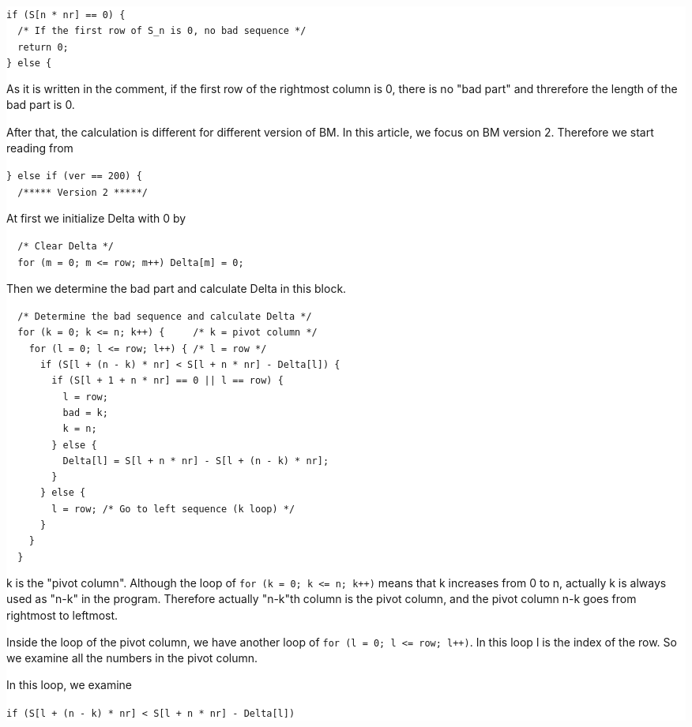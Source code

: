 ```
if (S[n * nr] == 0) {
  /* If the first row of S_n is 0, no bad sequence */
  return 0;
} else {
```

As it is written in the comment, if the first row of the rightmost column is 0, there is no "bad part" and threrefore the length of the bad part is 0.

After that, the calculation is different for different version of BM. In this article, we focus on BM version 2. Therefore we start reading from

```
} else if (ver == 200) {
  /***** Version 2 *****/
```

At first we initialize Delta with 0 by

```
  /* Clear Delta */
  for (m = 0; m <= row; m++) Delta[m] = 0;
```

Then we determine the bad part and calculate Delta in this block.

```
  /* Determine the bad sequence and calculate Delta */
  for (k = 0; k <= n; k++) {     /* k = pivot column */
    for (l = 0; l <= row; l++) { /* l = row */
      if (S[l + (n - k) * nr] < S[l + n * nr] - Delta[l]) {
        if (S[l + 1 + n * nr] == 0 || l == row) {
          l = row;
          bad = k;
          k = n;
        } else {
          Delta[l] = S[l + n * nr] - S[l + (n - k) * nr];
        }
      } else {
        l = row; /* Go to left sequence (k loop) */
      }
    }
  }
```

k is the "pivot column". Although the loop of `for (k = 0; k <= n; k++)` means that k increases from 0 to n, actually k is always used as "n-k" in the program. Therefore actually "n-k"th column is the pivot column, and the pivot column n-k goes from rightmost to leftmost.

Inside the loop of the pivot column, we have another loop of `for (l = 0; l <= row; l++)`. In this loop l is the index of the row. So we examine all the numbers in the pivot column.

In this loop, we examine

```
if (S[l + (n - k) * nr] < S[l + n * nr] - Delta[l])
```
